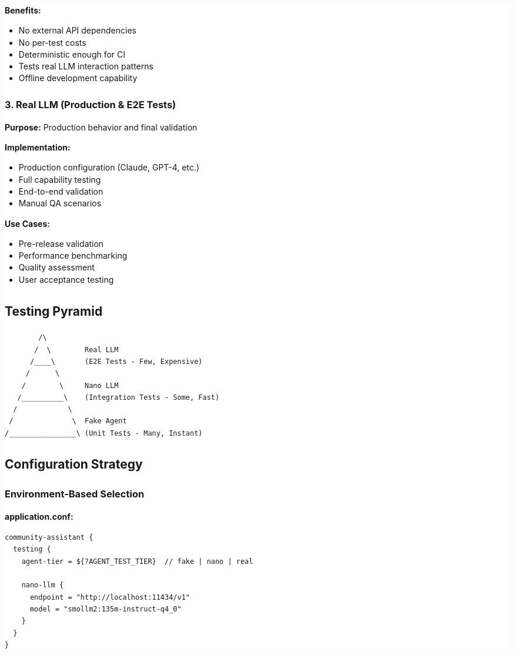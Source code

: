 **Benefits:**
- No external API dependencies
- No per-test costs
- Deterministic enough for CI
- Tests real LLM interaction patterns
- Offline development capability

### 3. Real LLM (Production & E2E Tests)
**Purpose:** Production behavior and final validation

**Implementation:**
- Production configuration (Claude, GPT-4, etc.)
- Full capability testing
- End-to-end validation
- Manual QA scenarios

**Use Cases:**
- Pre-release validation
- Performance benchmarking
- Quality assessment
- User acceptance testing

## Testing Pyramid

```
        /\
       /  \        Real LLM
      /____\       (E2E Tests - Few, Expensive)
     /      \
    /        \     Nano LLM
   /__________\    (Integration Tests - Some, Fast)
  /            \
 /              \  Fake Agent
/________________\ (Unit Tests - Many, Instant)
```

## Configuration Strategy

### Environment-Based Selection

**application.conf:**
```hocon
community-assistant {
  testing {
    agent-tier = ${?AGENT_TEST_TIER}  // fake | nano | real

    nano-llm {
      endpoint = "http://localhost:11434/v1"
      model = "smollm2:135m-instruct-q4_0"
    }
  }
}
```
